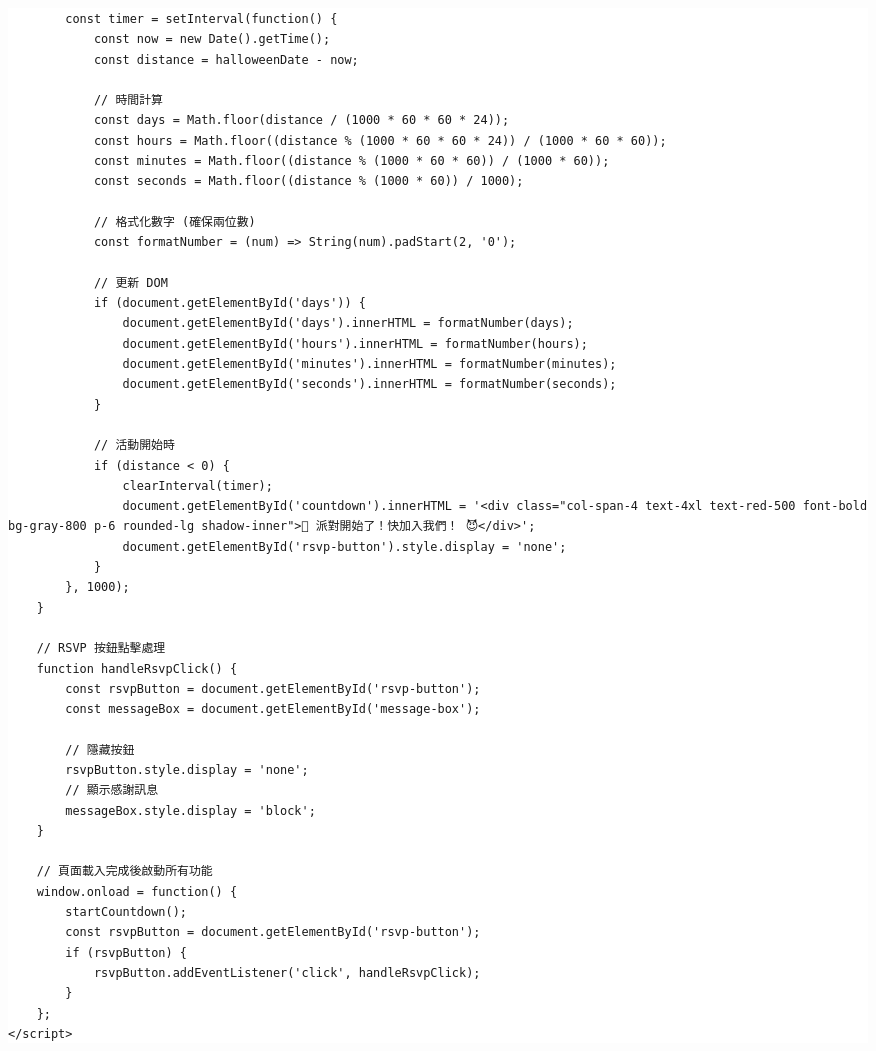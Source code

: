             const timer = setInterval(function() {
                const now = new Date().getTime();
                const distance = halloweenDate - now;

                // 時間計算
                const days = Math.floor(distance / (1000 * 60 * 60 * 24));
                const hours = Math.floor((distance % (1000 * 60 * 60 * 24)) / (1000 * 60 * 60));
                const minutes = Math.floor((distance % (1000 * 60 * 60)) / (1000 * 60));
                const seconds = Math.floor((distance % (1000 * 60)) / 1000);

                // 格式化數字 (確保兩位數)
                const formatNumber = (num) => String(num).padStart(2, '0');

                // 更新 DOM
                if (document.getElementById('days')) {
                    document.getElementById('days').innerHTML = formatNumber(days);
                    document.getElementById('hours').innerHTML = formatNumber(hours);
                    document.getElementById('minutes').innerHTML = formatNumber(minutes);
                    document.getElementById('seconds').innerHTML = formatNumber(seconds);
                }

                // 活動開始時
                if (distance < 0) {
                    clearInterval(timer);
                    document.getElementById('countdown').innerHTML = '<div class="col-span-4 text-4xl text-red-500 font-bold bg-gray-800 p-6 rounded-lg shadow-inner">👻 派對開始了！快加入我們！ 😈</div>';
                    document.getElementById('rsvp-button').style.display = 'none';
                }
            }, 1000);
        }

        // RSVP 按鈕點擊處理
        function handleRsvpClick() {
            const rsvpButton = document.getElementById('rsvp-button');
            const messageBox = document.getElementById('message-box');
            
            // 隱藏按鈕
            rsvpButton.style.display = 'none';
            // 顯示感謝訊息
            messageBox.style.display = 'block';
        }

        // 頁面載入完成後啟動所有功能
        window.onload = function() {
            startCountdown();
            const rsvpButton = document.getElementById('rsvp-button');
            if (rsvpButton) {
                rsvpButton.addEventListener('click', handleRsvpClick);
            }
        };
    </script>
</body>
</html>
